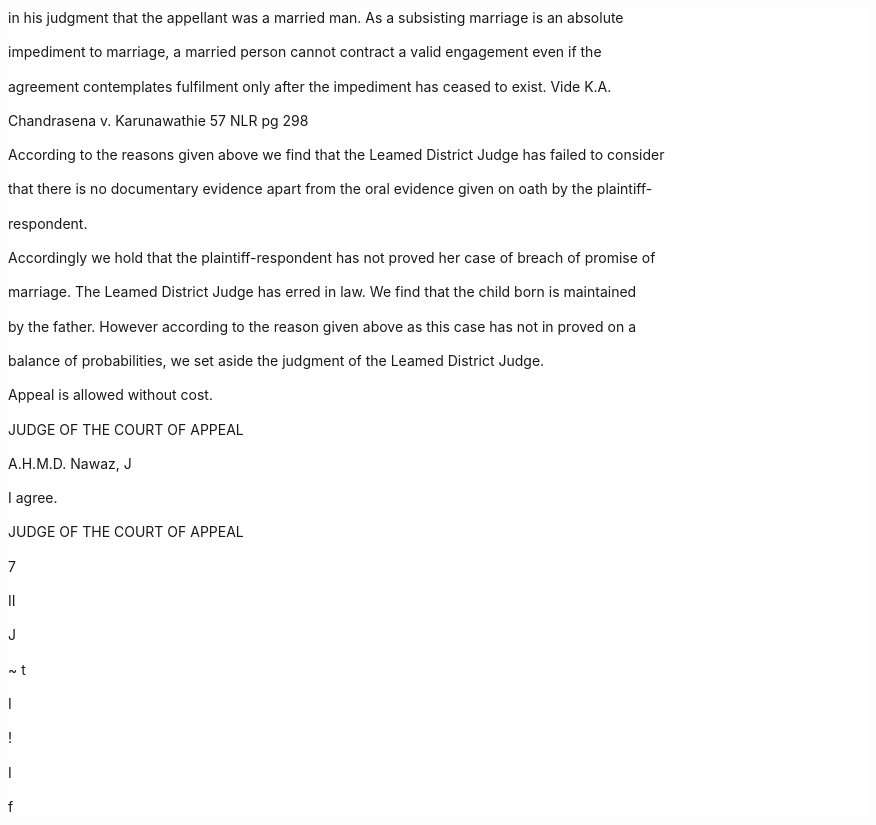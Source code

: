 in his judgment that the appellant was a married man. As a subsisting marriage is an absolute

impediment to marriage, a married person cannot contract a valid engagement even if the

agreement contemplates fulfilment only after the impediment has ceased to exist. Vide K.A.

Chandrasena v. Karunawathie 57 NLR pg 298

According to the reasons given above we find that the Leamed District Judge has failed to consider

that there is no documentary evidence apart from the oral evidence given on oath by the plaintiff-

respondent.

Accordingly we hold that the plaintiff-respondent has not proved her case of breach of promise of

marriage. The Leamed District Judge has erred in law. We find that the child born is maintained

by the father. However according to the reason given above as this case has not in proved on a

balance of probabilities, we set aside the judgment of the Leamed District Judge.

Appeal is allowed without cost.

JUDGE OF THE COURT OF APPEAL

A.H.M.D. Nawaz, J

I agree.

JUDGE OF THE COURT OF APPEAL

7

II

J

~ t

I

!

I

f